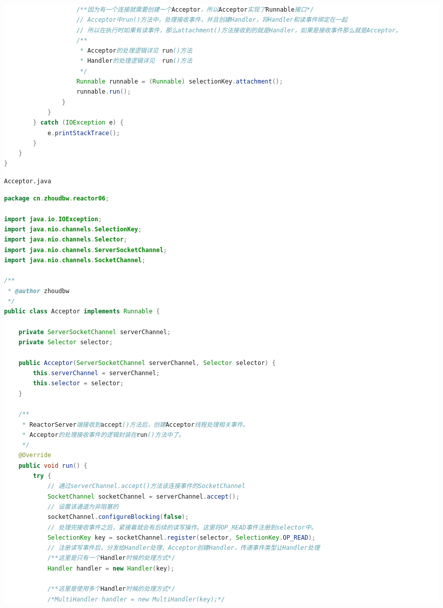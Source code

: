 ```java
                    /**因为有一个连接就需要创建一个Acceptor，所以Acceptor实现了Runnable接口*/
                    // Acceptor中run()方法中，处理接收事件，并且创建Handler，将Handler和读事件绑定在一起
                    // 所以在执行时如果有读事件，那么attachment()方法接收到的就是Handler，如果是接收事件那么就是Acceptor。
                    /**
                     * Acceptor的处理逻辑详见 run()方法
                     * Handler的处理逻辑详见  run()方法
                     */
                    Runnable runnable = (Runnable) selectionKey.attachment();
                    runnable.run();
                }
            }
        } catch (IOException e) {
            e.printStackTrace();
        }
    }
}
```

```abap
Acceptor.java
```

```java
package cn.zhoudbw.reactor06;

import java.io.IOException;
import java.nio.channels.SelectionKey;
import java.nio.channels.Selector;
import java.nio.channels.ServerSocketChannel;
import java.nio.channels.SocketChannel;

/**
 * @author zhoudbw
 */
public class Acceptor implements Runnable {

    private ServerSocketChannel serverChannel;
    private Selector selector;

    public Acceptor(ServerSocketChannel serverChannel, Selector selector) {
        this.serverChannel = serverChannel;
        this.selector = selector;
    }

    /**
     * ReactorServer端接收到accept()方法后，创建Acceptor线程处理相关事件。
     * Acceptor的处理接收事件的逻辑封装在run()方法中了。
     */
    @Override
    public void run() {
        try {
            // 通过serverChannel.accept()方法该连接事件的SocketChannel
            SocketChannel socketChannel = serverChannel.accept();
            // 设置该通道为非阻塞的
            socketChannel.configureBlocking(false);
            // 处理完接收事件之后，紧接着就会有后续的读写操作。这里将OP_READ事件注册到selector中。
            SelectionKey key = socketChannel.register(selector, SelectionKey.OP_READ);
            // 注册读写事件后，分发给Handler处理，Acceptor创建Handler，传递事件类型让Handler处理
            /**这里是只有一个Handler时候的处理方式*/
            Handler handler = new Handler(key);

            /**这里是使用多个Handler时候的处理方式*/
            /*MultiHandler handler = new MultiHandler(key);*/

```